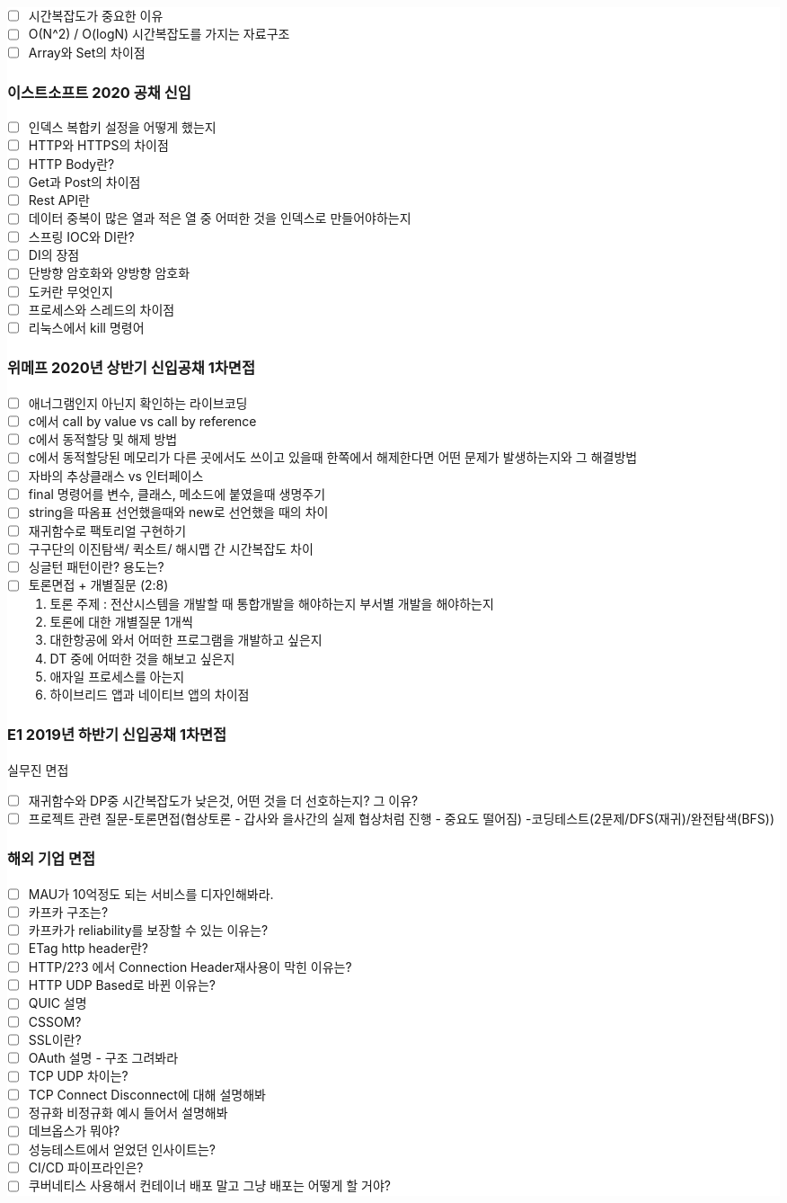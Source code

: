 - [ ] 시간복잡도가 중요한 이유
- [ ] O(N^2) / O(logN) 시간복잡도를 가지는 자료구조
- [ ] Array와 Set의 차이점

### 이스트소프트 2020 공채 신입

- [ ] 인덱스 복합키 설정을 어떻게 했는지​
- [ ] HTTP와 HTTPS의 차이점
- [ ] HTTP Body란?
- [ ] Get과 Post의 차이점
- [ ] Rest API란
- [ ] 데이터 중복이 많은 열과 적은 열 중 어떠한 것을 인덱스로 만들어야하는지
- [ ] 스프링 IOC와 DI란?
- [ ] DI의 장점
- [ ] 단방향 암호화와 양방향 암호화
- [ ] 도커란 무엇인지
- [ ] 프로세스와 스레드의 차이점
- [ ] 리눅스에서 kill 명령어

### 위메프 2020년 상반기 신입공채 1차면접

- [ ] 애너그램인지 아닌지 확인하는 라이브코딩
- [ ] c에서 call by value vs call by reference
- [ ] c에서 동적할당 및 해제 방법
- [ ] c에서 동적할당된 메모리가 다른 곳에서도 쓰이고 있을때 한쪽에서 해제한다면 어떤 문제가 발생하는지와 그 해결방법
- [ ] 자바의 추상클래스 vs 인터페이스
- [ ] final 명령어를 변수, 클래스, 메소드에 붙였을때 생명주기
- [ ] string을 따옴표 선언했을때와 new로 선언했을 때의 차이
- [ ] 재귀함수로 팩토리얼 구현하기
- [ ] 구구단의 이진탐색/ 퀵소트/ 해시맵 간 시간복잡도 차이
- [ ] 싱글턴 패턴이란? 용도는?
- [ ] 토론면접 + 개별질문 (2:8)
  1.  토론 주제 : 전산시스템을 개발할 때 통합개발을 해야하는지 부서별 개발을 해야하는지
  2.  토론에 대한 개별질문 1개씩
  3.  대한항공에 와서 어떠한 프로그램을 개발하고 싶은지
  4.  DT 중에 어떠한 것을 해보고 싶은지
  5.  애자일 프로세스를 아는지
  6.  하이브리드 앱과 네이티브 앱의 차이점

### E1 2019년 하반기 신입공채 1차면접

실무진 면접

- [ ] 재귀함수와 DP중 시간복잡도가 낮은것, 어떤 것을 더 선호하는지? 그 이유?
- [ ] 프로젝트 관련 질문​ -토론면접(협상토론 - 갑사와 을사간의 실제 협상처럼 진행 - 중요도 떨어짐) -코딩테스트(2문제/DFS(재귀)/완전탐색(BFS))

### 해외 기업 면접

- [ ] MAU가 10억정도 되는 서비스를 디자인해봐라.
- [ ] 카프카 구조는?
- [ ] 카프카가 reliability를 보장할 수 있는 이유는?
- [ ] ETag http header란?
- [ ] HTTP/2?3 에서 Connection Header재사용이 막힌 이유는?
- [ ] HTTP UDP Based로 바뀐 이유는?
- [ ] QUIC 설명
- [ ] CSSOM?
- [ ] SSL이란?
- [ ] OAuth 설명 - 구조 그려봐라
- [ ] TCP UDP 차이는?
- [ ] TCP Connect Disconnect에 대해 설명해봐
- [ ] 정규화 비정규화 예시 들어서 설명해봐
- [ ] 데브옵스가 뭐야?
- [ ] 성능테스트에서 얻었던 인사이트는?
- [ ] CI/CD 파이프라인은?
- [ ] 쿠버네티스 사용해서 컨테이너 배포 말고 그냥 배포는 어떻게 할 거야?